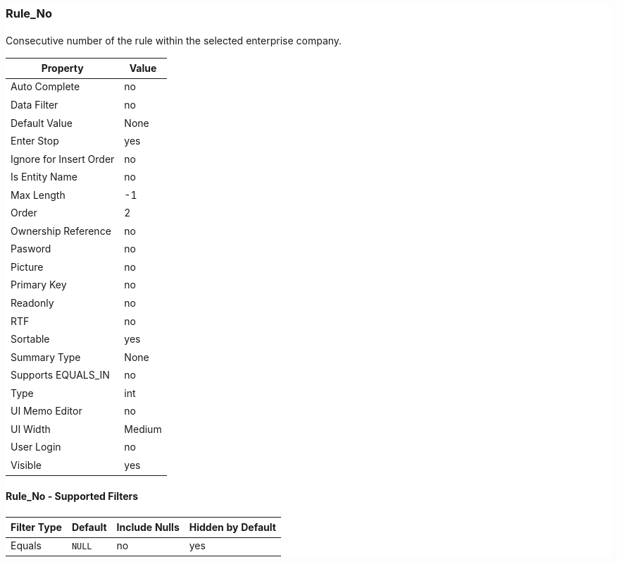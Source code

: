 ### Rule_No


Consecutive number of the rule within the selected enterprise company.

| Property | Value |
| - | - |
|Auto Complete|no|
|Data Filter|no|
|Default Value|None|
|Enter Stop|yes|
|Ignore for Insert Order|no|
|Is Entity Name|no|
|Max Length|-1|
|Order|2|
|Ownership Reference|no|
|Pasword|no|
|Picture|no|
|Primary Key|no|
|Readonly|no|
|RTF|no|
|Sortable|yes|
|Summary Type|None|
|Supports EQUALS_IN|no|
|Type|int|
|UI Memo Editor|no|
|UI Width|Medium|
|User Login|no|
|Visible|yes|

#### Rule_No - Supported Filters

| Filter Type | Default | Include Nulls | Hidden by Default |
| - | - | - | - |
|Equals|`NULL`|no|yes|
